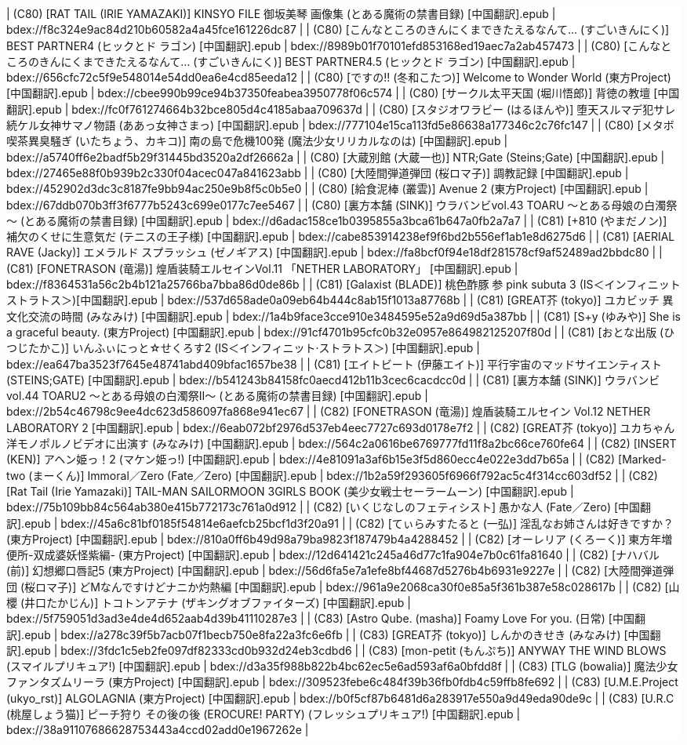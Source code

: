 | (C80) [RAT TAIL (IRIE YAMAZAKI)] KINSYO FILE 御坂美琴 画像集 (とある魔術の禁書目録) [中国翻訳].epub | bdex://f8c324e9ac84d210b60582a4a45fce161226dc87 |
| (C80) [こんなところのきんにくまできたえるなんて… (すごいきんにく)] BEST PARTNER4 (ヒックとド ラゴン) [中国翻訳].epub | bdex://8989b01f70101efd853168ed19aec7a2ab457473 |
| (C80) [こんなところのきんにくまできたえるなんて… (すごいきんにく)] BEST PARTNER4.5 (ヒックとド ラゴン) [中国翻訳].epub | bdex://656cfc72c5f9e548014e54dd0ea6e4cd85eeda12 |
| (C80) [ですの!! (冬和こたつ)] Welcome to Wonder World (東方Project) [中国翻訳].epub | bdex://cbee990b99ce94b37350feabea3950778f06c574 |
| (C80) [サークル太平天国 (堀川悟郎)] 背徳の教壇 [中国翻訳].epub | bdex://fc0f761274664b32bce805d4c4185abaa709637d |
| (C80) [スタジオワラビー (はるほんや)] 堕天スルマデ犯サレ続ケル女神サマノ物語 (ああっ女神さまっ) [中国翻訳].epub | bdex://777104e15ca113fd5e86638a177346c2c76fc147 |
| (C80) [メタボ喫茶異臭騒ぎ (いたちょう、カキコ)] 南の島で危機100発 (魔法少女リリカルなのは) [中国翻訳].epub | bdex://a5740ff6e2badf5b29f31445bd3520a2df26662a |
| (C80) [大蔵別館 (大蔵一也)] NTR;Gate (Steins;Gate) [中国翻訳].epub | bdex://27465e88f0b939b2c330f04acec047a841623abb |
| (C80) [大陸間弾道弾団 (桜ロマ子)] 調教記録 [中国翻訳].epub | bdex://452902d3dc3c8187fe9bb94ac250e9b8f5c0b5e0 |
| (C80) [給食泥棒 (叢雲)] Avenue 2 (東方Project) [中国翻訳].epub | bdex://67ddb070b3ff3f6777b5243c699e0177c7ee5467 |
| (C80) [裏方本舗 (SINK)] ウラバンビvol.43 TOARU ～とある母娘の白濁祭～ (とある魔術の禁書目録) [中国翻訳].epub | bdex://d6adac158ce1b0395855a3bca61b647a0fb2a7a7 |
| (C81) [+810 (やまだノン)] 補欠のくせに生意気だ (テニスの王子様) [中国翻訳].epub | bdex://cabe853914238ef9f6bd2b556ef1ab1e8d6275d6 |
| (C81) [AERIAL RAVE (Jacky)] エメラルド スプラッシュ (ゼノギアス) [中国翻訳].epub | bdex://fa8bcf0f94e18df281578cf9af52489ad2bbdc80 |
| (C81) [FONETRASON (竜湯)] 煌盾装騎エルセインVol.11 「NETHER LABORATORY」 [中国翻訳].epub | bdex://f8364531a56c2b4b121a25766ba7bba86d0de86b |
| (C81) [Galaxist (BLADE)] 桃色酢豚 参 pink subuta 3 (IS＜インフィニットストラトス＞)[中国翻訳].epub | bdex://537d658ade0a09eb64b444c8ab15f1013a87768b |
| (C81) [GREAT芥 (tokyo)] ユカビッチ 異文化交流の時間 (みなみけ) [中国翻訳].epub | bdex://1a4b9face3cce910e3484595e52a9d69d5a387bb |
| (C81) [S+y (ゆみや)] She is a graceful beauty. (東方Project) [中国翻訳].epub | bdex://91cf4701b95cfc0b32e0957e864982125207f80d |
| (C81) [おとな出版 (ひつじたかこ)] いんふぃにっと☆せくろす2 (IS＜インフィニット·ストラトス＞) [中国翻訳].epub | bdex://ea647ba3523f7645e48741abd409bfac1657be38 |
| (C81) [エイトビート (伊藤エイト)] 平行宇宙のマッドサイエンティスト (STEINS;GATE) [中国翻訳].epub | bdex://b541243b84158fc0aecd412b11b3cec6cacdcc0d |
| (C81) [裏方本舗 (SINK)] ウラバンビvol.44 TOARU2 ～とある母娘の白濁祭II～ (とある魔術の禁書目録) [中国翻訳].epub | bdex://2b54c46798c9ee4dc623d586097fa868e941ec67 |
| (C82) [FONETRASON (竜湯)] 煌盾装騎エルセイン Vol.12 NETHER LABORATORY 2 [中国翻訳].epub | bdex://6eab072bf2976d537eb4eec7727c693d0178e7f2 |
| (C82) [GREAT芥 (tokyo)] ユカちゃん洋モノポルノビデオに出演す (みなみけ) [中国翻訳].epub | bdex://564c2a0616be6769777fd11f8a2bc66ce760fe64 |
| (C82) [INSERT (KEN)] アヘン姫っ！2 (マケン姫っ!) [中国翻訳].epub | bdex://4e81091a3af6b15e3f5d860ecc4e022e3dd7b65a |
| (C82) [Marked-two (まーくん)] Immoral／Zero (Fate／Zero) [中国翻訳].epub | bdex://1b2a59f293605f6966f792ac5c4f314cc603df52 |
| (C82) [Rat Tail (Irie Yamazaki)] TAIL-MAN SAILORMOON 3GIRLS BOOK (美少女戦士セーラームーン) [中国翻訳].epub | bdex://75b109bb84c564ab380e415b772173c761a0d912 |
| (C82) [いくじなしのフェティシスト] 愚かな人 (Fate／Zero) [中国翻訳].epub | bdex://45a6c81bf0185f54814e6aefcb25bcf1d3f20a91 |
| (C82) [てぃらみすたると (一弘)] 淫乱なお姉さんは好きですか？ (東方Project) [中国翻訳].epub | bdex://810a0ff6b49d98a79ba9823f187479b4a4288452 |
| (C82) [オーレリア (くろーく)] 東方年増便所-双成婆妖怪紫編- (東方Project) [中国翻訳].epub | bdex://12d641421c245a46d77c1fa904e7b0c61fa81640 |
| (C82) [ナハバル (前)] 幻想郷口唇記5 (東方Project) [中国翻訳].epub | bdex://56d6fa5e7a1efe8bf44687d5276b4b6931e9227e |
| (C82) [大陸間弾道弾団 (桜ロマ子)] どMなんですけどナニか灼熱編 [中国翻訳].epub | bdex://961a9e2068ca30f0e85a5f361b387e58c028617b |
| (C82) [山櫻 (井口たかじん)] トコトンアテナ (ザキングオブファイターズ) [中国翻訳].epub | bdex://5f759051d3ad3e4de4d652aab4d39b41110287e3 |
| (C83) [Astro Qube. (masha)] Foamy Love For you. (日常) [中国翻訳].epub | bdex://a278c39f5b7acb07f1becb750e8fa22a3fc6e6fb |
| (C83) [GREAT芥 (tokyo)] しんかのきせき (みなみけ) [中国翻訳].epub | bdex://3fdc1c5eb2fe097df82333cd0b932d24eb3cdbd6 |
| (C83) [mon-petit (もんぷち)] ANYWAY THE WIND BLOWS (スマイルプリキュア!) [中国翻訳].epub | bdex://d3a35f988b822b4bc62ec5e6ad593af6a0bfdd8f |
| (C83) [TLG (bowalia)] 魔法少女ファンタズムリーラ (東方Project) [中国翻訳].epub | bdex://309523febe6c484f39b36fb0fdb4c59ffb8fe692 |
| (C83) [U.M.E.Project (ukyo_rst)] ALGOLAGNIA (東方Project) [中国翻訳].epub | bdex://b0f5cf87b6481d6a283917e550a9d49eda90de9c |
| (C83) [U.R.C (桃屋しょう猫)] ピーチ狩り その後の後 (EROCURE! PARTY) (フレッシュプリキュア!) [中国翻訳].epub | bdex://38a91107686628753443a4ccd02add0e1967262e |